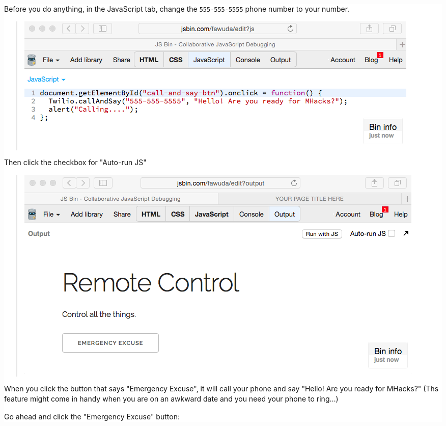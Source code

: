 Before you do anything, in the JavaScript tab, change the `555-555-5555` phone
number to your number.

> ![](img/change_phone_number.gif)

Then click the checkbox for "Auto-run JS"

> ![](img/auto_run_js.gif)

When you click the button that says "Emergency Excuse", it will call your phone
and say "Hello! Are you ready for MHacks?" (Ths feature might come in handy when
you are on an awkward date and you need your phone to ring...)

Go ahead and click the "Emergency Excuse" button:
